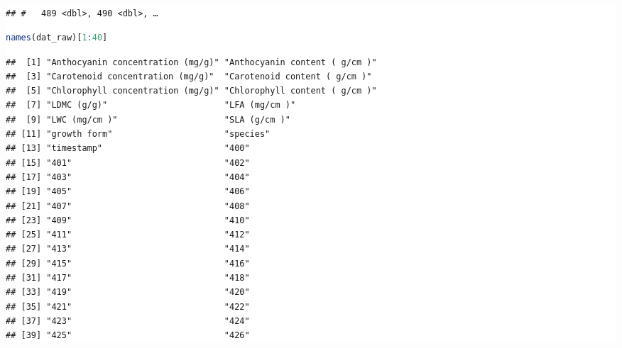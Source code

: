     ## #   489 <dbl>, 490 <dbl>, …

``` r
names(dat_raw)[1:40]
```

    ##  [1] "Anthocyanin concentration (mg/g)" "Anthocyanin content ( g/cm )"    
    ##  [3] "Carotenoid concentration (mg/g)"  "Carotenoid content ( g/cm )"     
    ##  [5] "Chlorophyll concentration (mg/g)" "Chlorophyll content ( g/cm )"    
    ##  [7] "LDMC (g/g)"                       "LFA (mg/cm )"                    
    ##  [9] "LWC (mg/cm )"                     "SLA (g/cm )"                     
    ## [11] "growth form"                      "species"                         
    ## [13] "timestamp"                        "400"                             
    ## [15] "401"                              "402"                             
    ## [17] "403"                              "404"                             
    ## [19] "405"                              "406"                             
    ## [21] "407"                              "408"                             
    ## [23] "409"                              "410"                             
    ## [25] "411"                              "412"                             
    ## [27] "413"                              "414"                             
    ## [29] "415"                              "416"                             
    ## [31] "417"                              "418"                             
    ## [33] "419"                              "420"                             
    ## [35] "421"                              "422"                             
    ## [37] "423"                              "424"                             
    ## [39] "425"                              "426"

